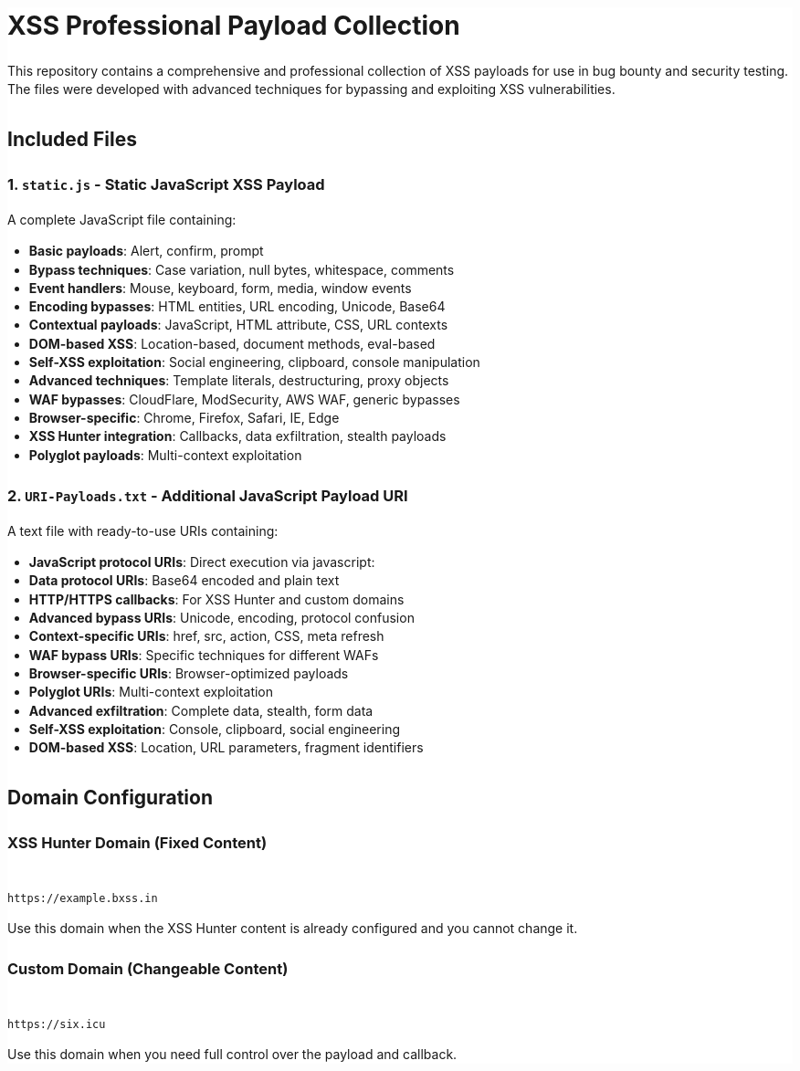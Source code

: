 # XSS Professional Payload Collection

This repository contains a comprehensive and professional collection of XSS payloads for use in bug bounty and security testing. The files were developed with advanced techniques for bypassing and exploiting XSS vulnerabilities.

## Included Files

### 1. `static.js` - Static JavaScript XSS Payload
A complete JavaScript file containing:
- **Basic payloads**: Alert, confirm, prompt
- **Bypass techniques**: Case variation, null bytes, whitespace, comments
- **Event handlers**: Mouse, keyboard, form, media, window events
- **Encoding bypasses**: HTML entities, URL encoding, Unicode, Base64
- **Contextual payloads**: JavaScript, HTML attribute, CSS, URL contexts
- **DOM-based XSS**: Location-based, document methods, eval-based
- **Self-XSS exploitation**: Social engineering, clipboard, console manipulation
- **Advanced techniques**: Template literals, destructuring, proxy objects
- **WAF bypasses**: CloudFlare, ModSecurity, AWS WAF, generic bypasses
- **Browser-specific**: Chrome, Firefox, Safari, IE, Edge
- **XSS Hunter integration**: Callbacks, data exfiltration, stealth payloads
- **Polyglot payloads**: Multi-context exploitation

### 2. `URI-Payloads.txt` - Additional JavaScript Payload URI
A text file with ready-to-use URIs containing:
- **JavaScript protocol URIs**: Direct execution via javascript:
- **Data protocol URIs**: Base64 encoded and plain text
- **HTTP/HTTPS callbacks**: For XSS Hunter and custom domains
- **Advanced bypass URIs**: Unicode, encoding, protocol confusion
- **Context-specific URIs**: href, src, action, CSS, meta refresh
- **WAF bypass URIs**: Specific techniques for different WAFs
- **Browser-specific URIs**: Browser-optimized payloads
- **Polyglot URIs**: Multi-context exploitation
- **Advanced exfiltration**: Complete data, stealth, form data
- **Self-XSS exploitation**: Console, clipboard, social engineering
- **DOM-based XSS**: Location, URL parameters, fragment identifiers

## Domain Configuration

### XSS Hunter Domain (Fixed Content)
```

https://example.bxss.in

```
Use this domain when the XSS Hunter content is already configured and you cannot change it.

### Custom Domain (Changeable Content)
```

https://six.icu

````
Use this domain when you need full control over the payload and callback.
